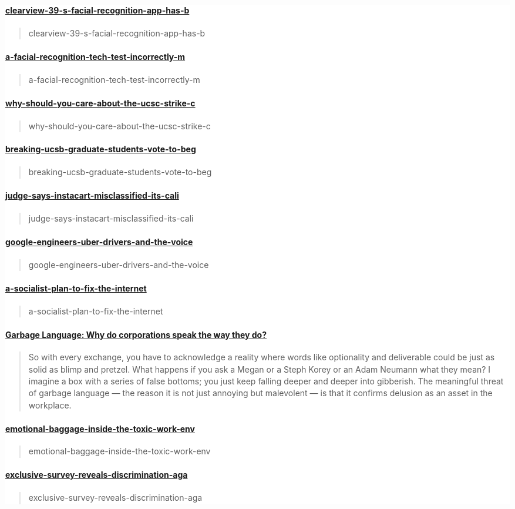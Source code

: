 #### [clearview-39-s-facial-recognition-app-has-b](https://www.buzzfeednews.com/article/ryanmac/clearview-ai-fbi-ice-global-law-enforcement)
> clearview-39-s-facial-recognition-app-has-b

#### [a-facial-recognition-tech-test-incorrectly-m](https://denverite.com/2020/01/09/a-facial-recognition-tech-test-incorrectly-matched-several-denver-city-council-members-with-sex-offenders/)
> a-facial-recognition-tech-test-incorrectly-m

#### [why-should-you-care-about-the-ucsc-strike-c](https://www.currentaffairs.org/2020/02/why-should-you-care-about-the-ucsc-strike/)
> why-should-you-care-about-the-ucsc-strike-c

#### [breaking-ucsb-graduate-students-vote-to-beg](http://dailynexus.com/2020-02-24/breaking-ucsb-graduate-students-vote-to-begin-full-strike-on-thursday-for-cost-of-living-adjustment/)
> breaking-ucsb-graduate-students-vote-to-beg

#### [judge-says-instacart-misclassified-its-cali](https://www.vice.com/en_us/article/k7enya/judge-says-instacart-misclassified-its-california-workers)
> judge-says-instacart-misclassified-its-cali

#### [google-engineers-uber-drivers-and-the-voice](https://onezero.medium.com/google-lyft-uber-workers-speak-out-7fdabaf4b348)
> google-engineers-uber-drivers-and-the-voice

#### [a-socialist-plan-to-fix-the-internet](https://www.jacobinmag.com/2019/11/tech-companies-antitrust-monopolies-socialist)
> a-socialist-plan-to-fix-the-internet

#### [Garbage Language: Why do corporations speak the way they do?](https://www.vulture.com/amp/2020/02/spread-of-corporate-speak.html)
> So with every exchange, you have to acknowledge a reality where words like optionality and deliverable could be just as solid as blimp and pretzel. What happens if you ask a Megan or a Steph Korey or an Adam Neumann what they mean? I imagine a box with a series of false bottoms; you just keep falling deeper and deeper into gibberish. The meaningful threat of garbage language — the reason it is not just annoying but malevolent — is that it confirms delusion as an asset in the workplace.

#### [emotional-baggage-inside-the-toxic-work-env](https://www.theverge.com/2019/12/5/20995453/away-luggage-ceo-steph-korey-toxic-work-environment-travel-inclusion)
> emotional-baggage-inside-the-toxic-work-env

#### [exclusive-survey-reveals-discrimination-aga](https://onezero.medium.com/visa-workers-at-techs-biggest-companies-speak-out-about-discrimination-298c9fa686b6)
> exclusive-survey-reveals-discrimination-aga
